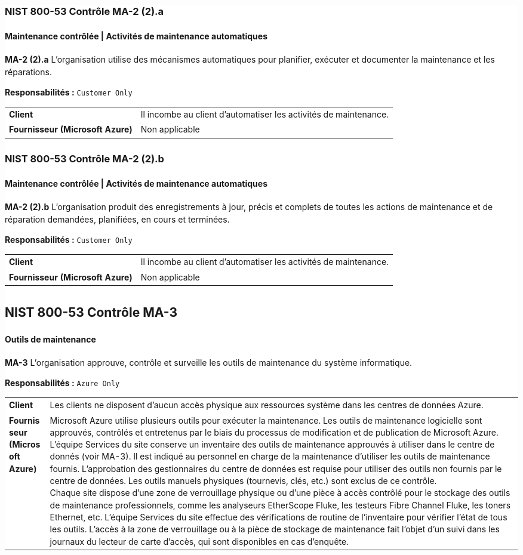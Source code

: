 
 ### <a name="nist-800-53-control-ma-2-2a"></a>NIST 800-53 Contrôle MA-2 (2).a

#### <a name="controlled-maintenance--automated-maintenance-activities"></a>Maintenance contrôlée | Activités de maintenance automatiques

**MA-2 (2).a** L’organisation utilise des mécanismes automatiques pour planifier, exécuter et documenter la maintenance et les réparations.

**Responsabilités :** `Customer Only`

|||
|---|---|
| **Client** | Il incombe au client d’automatiser les activités de maintenance. |
| **Fournisseur (Microsoft Azure)** | Non applicable |


 ### <a name="nist-800-53-control-ma-2-2b"></a>NIST 800-53 Contrôle MA-2 (2).b

#### <a name="controlled-maintenance--automated-maintenance-activities"></a>Maintenance contrôlée | Activités de maintenance automatiques

**MA-2 (2).b** L’organisation produit des enregistrements à jour, précis et complets de toutes les actions de maintenance et de réparation demandées, planifiées, en cours et terminées.

**Responsabilités :** `Customer Only`

|||
|---|---|
| **Client** | Il incombe au client d’automatiser les activités de maintenance. |
| **Fournisseur (Microsoft Azure)** | Non applicable |


 ## <a name="nist-800-53-control-ma-3"></a>NIST 800-53 Contrôle MA-3

#### <a name="maintenance-tools"></a>Outils de maintenance

**MA-3** L’organisation approuve, contrôle et surveille les outils de maintenance du système informatique.

**Responsabilités :** `Azure Only`

|||
|---|---|
| **Client** | Les clients ne disposent d’aucun accès physique aux ressources système dans les centres de données Azure. |
| **Fournisseur (Microsoft Azure)** | Microsoft Azure utilise plusieurs outils pour exécuter la maintenance. Les outils de maintenance logicielle sont approuvés, contrôlés et entretenus par le biais du processus de modification et de publication de Microsoft Azure. <br /> L’équipe Services du site conserve un inventaire des outils de maintenance approuvés à utiliser dans le centre de donnés (voir MA-3). Il est indiqué au personnel en charge de la maintenance d’utiliser les outils de maintenance fournis. L’approbation des gestionnaires du centre de données est requise pour utiliser des outils non fournis par le centre de données. Les outils manuels physiques (tournevis, clés, etc.) sont exclus de ce contrôle. <br /> Chaque site dispose d’une zone de verrouillage physique ou d’une pièce à accès contrôlé pour le stockage des outils de maintenance professionnels, comme les analyseurs EtherScope Fluke, les testeurs Fibre Channel Fluke, les toners Ethernet, etc. L’équipe Services du site effectue des vérifications de routine de l’inventaire pour vérifier l’état de tous les outils. L’accès à la zone de verrouillage ou à la pièce de stockage de maintenance fait l’objet d’un suivi dans les journaux du lecteur de carte d’accès, qui sont disponibles en cas d’enquête. |
